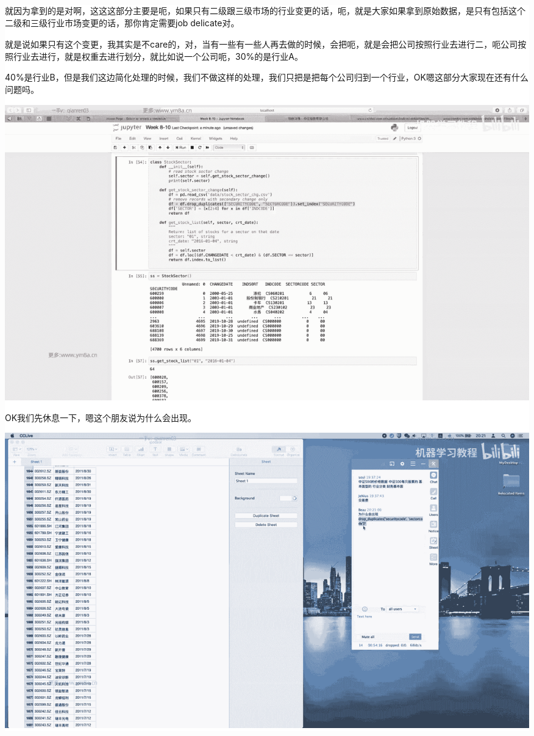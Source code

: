 就因为拿到的是对啊，这这这部分主要是呃，如果只有二级跟三级市场的行业变更的话，呃，就是大家如果拿到原始数据，是只有包括这个二级和三级行业市场变更的话，那你肯定需要job delicate对。

就是说如果只有这个变更，我其实是不care的，对，当有一些有一些人再去做的时候，会把呃，就是会把公司按照行业去进行二，呃公司按照行业去进行，就是权重去进行划分，就比如说一个公司呃，30%的是行业A。

40%是行业B，但是我们这边简化处理的时候，我们不做这样的处理，我们只把是把每个公司归到一个行业，OK嗯这部分大家现在还有什么问题吗。



![](img/db22b10b03a8ff3975a7fbbf0b525332_17.png)

OK我们先休息一下，嗯这个朋友说为什么会出现。

![](img/db22b10b03a8ff3975a7fbbf0b525332_19.png)
